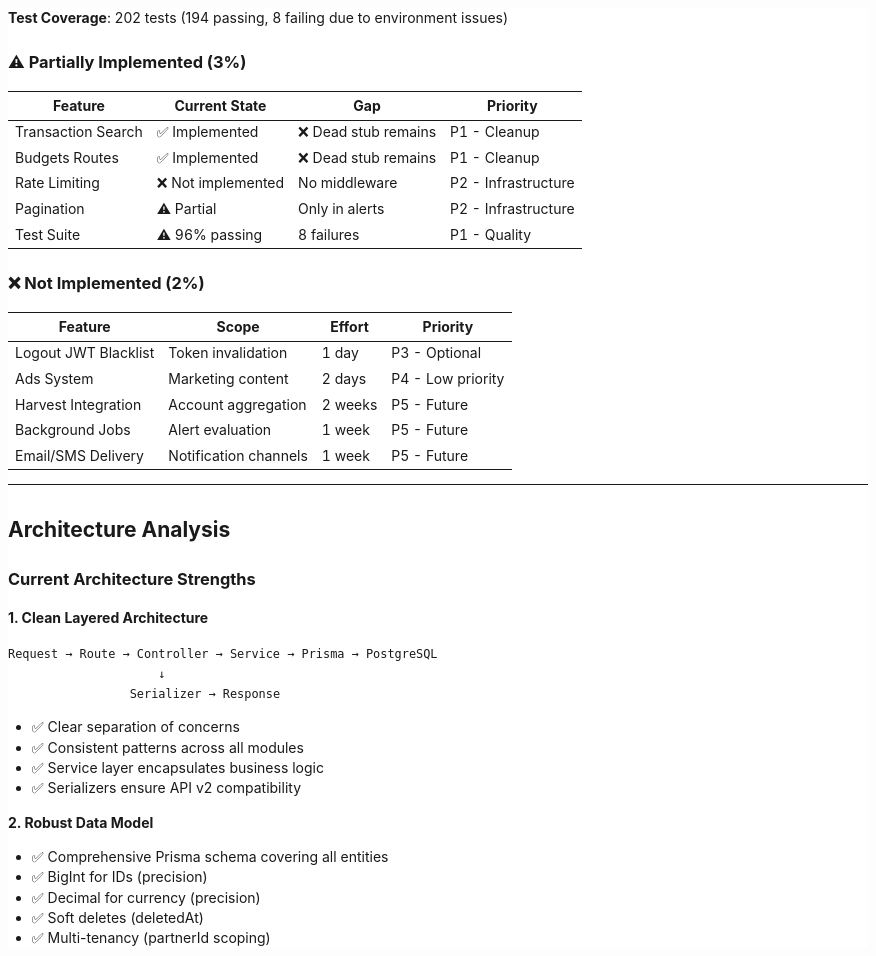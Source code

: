 **Test Coverage**: 202 tests (194 passing, 8 failing due to environment issues)

### ⚠️ Partially Implemented (3%)

| Feature | Current State | Gap | Priority |
|---------|--------------|-----|----------|
| Transaction Search | ✅ Implemented | ❌ Dead stub remains | P1 - Cleanup |
| Budgets Routes | ✅ Implemented | ❌ Dead stub remains | P1 - Cleanup |
| Rate Limiting | ❌ Not implemented | No middleware | P2 - Infrastructure |
| Pagination | ⚠️ Partial | Only in alerts | P2 - Infrastructure |
| Test Suite | ⚠️ 96% passing | 8 failures | P1 - Quality |

### ❌ Not Implemented (2%)

| Feature | Scope | Effort | Priority |
|---------|-------|--------|----------|
| Logout JWT Blacklist | Token invalidation | 1 day | P3 - Optional |
| Ads System | Marketing content | 2 days | P4 - Low priority |
| Harvest Integration | Account aggregation | 2 weeks | P5 - Future |
| Background Jobs | Alert evaluation | 1 week | P5 - Future |
| Email/SMS Delivery | Notification channels | 1 week | P5 - Future |

---

## Architecture Analysis

### Current Architecture Strengths

**1. Clean Layered Architecture**
```
Request → Route → Controller → Service → Prisma → PostgreSQL
                     ↓
                 Serializer → Response
```
- ✅ Clear separation of concerns
- ✅ Consistent patterns across all modules
- ✅ Service layer encapsulates business logic
- ✅ Serializers ensure API v2 compatibility

**2. Robust Data Model**
- ✅ Comprehensive Prisma schema covering all entities
- ✅ BigInt for IDs (precision)
- ✅ Decimal for currency (precision)
- ✅ Soft deletes (deletedAt)
- ✅ Multi-tenancy (partnerId scoping)
